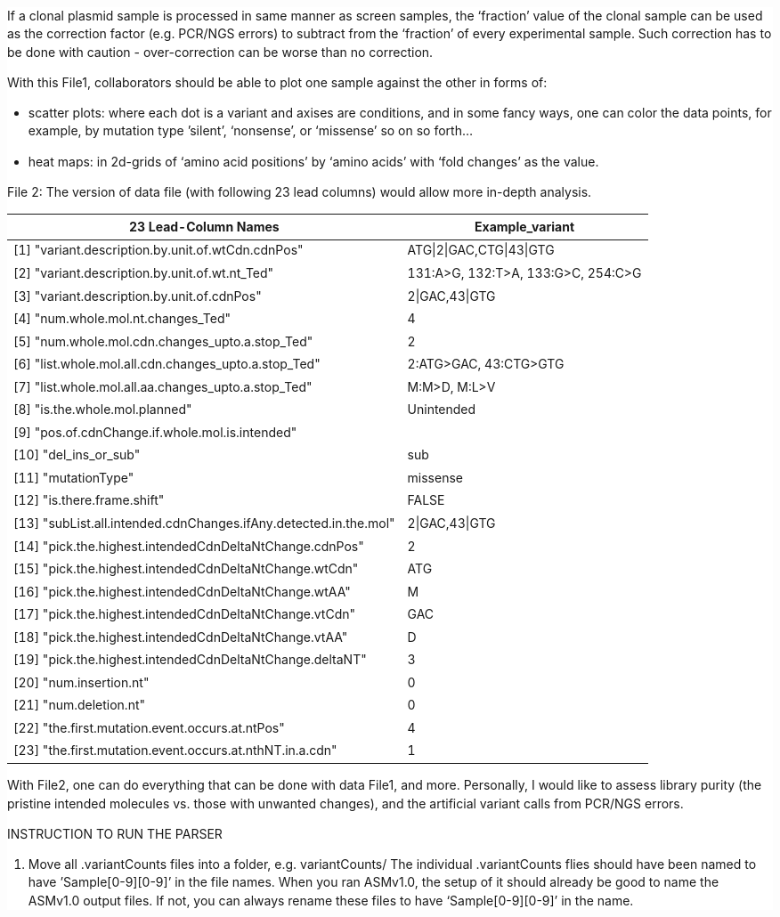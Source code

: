 If a clonal plasmid sample is processed in same manner as screen samples, the ‘fraction’ value of the clonal sample can be used as the correction factor (e.g. PCR/NGS errors) to subtract from the ‘fraction’ of every experimental sample. Such correction has to be done with caution - over-correction can be worse than no correction.

With this File1, collaborators should be able to plot one sample against the other in forms of: 

- scatter plots: where each dot is a variant and axises are conditions, and in some fancy ways, one can color the data points, for example, by mutation type ’silent’, ‘nonsense’, or ‘missense’  so on so forth…  

- heat maps: in 2d-grids of ‘amino acid positions’ by ‘amino acids’ with ‘fold changes’ as the value.

File 2: The version of data file (with following 23 lead columns) would allow more in-depth analysis.

23 Lead-Column Names							             |                  Example_variant|
--------------------------------------------------------|---------------------------------------|
[1] "variant.description.by.unit.of.wtCdn.cdnPos" |              	ATG\|2\|GAC,CTG\|43\|GTG |
[2] "variant.description.by.unit.of.wt.nt_Ted"       |          	131:A>G, 132:T>A, 133:G>C, 254:C>G|
[3] "variant.description.by.unit.of.cdnPos"                 |   	2\|GAC,43\|GTG  |
[4] "num.whole.mol.nt.changes_Ted"                         |    	4|
[5] "num.whole.mol.cdn.changes_upto.a.stop_Ted"           |     	2|
[6] "list.whole.mol.all.cdn.changes_upto.a.stop_Ted"     |      	2:ATG>GAC, 43:CTG>GTG|
[7] "list.whole.mol.all.aa.changes_upto.a.stop_Ted"     |       	M:M>D, M:L>V|
[8] "is.the.whole.mol.planned"                        |         	Unintended|
[9] "pos.of.cdnChange.if.whole.mol.is.intended"   |             	|
[10] "del_ins_or_sub"                               |            sub|
[11] "mutationType"                                  |           missense|
[12] "is.there.frame.shift"                           |          FALSE|
[13] "subList.all.intended.cdnChanges.ifAny.detected.in.the.mol"| 2\|GAC,43\|GTG |
[14] "pick.the.highest.intendedCdnDeltaNtChange.cdnPos"|         2|
[15] "pick.the.highest.intendedCdnDeltaNtChange.wtCdn"  |        ATG|
[16] "pick.the.highest.intendedCdnDeltaNtChange.wtAA"    |       M|
[17] "pick.the.highest.intendedCdnDeltaNtChange.vtCdn"    |      GAC|
[18] "pick.the.highest.intendedCdnDeltaNtChange.vtAA"      |     D|
[19] "pick.the.highest.intendedCdnDeltaNtChange.deltaNT"    |    3|
[20] "num.insertion.nt"                                      |   0|
[21] "num.deletion.nt"                                        |  0|
[22] "the.first.mutation.event.occurs.at.ntPos"                | 4|
[23] "the.first.mutation.event.occurs.at.nthNT.in.a.cdn"    	|	1|



With File2, one can do everything that can be done with data File1, and more. Personally, I would like to assess library purity (the pristine intended molecules vs. those with unwanted changes), and the artificial variant calls from PCR/NGS errors. 

INSTRUCTION TO RUN THE PARSER
1. Move all .variantCounts files into a folder, e.g. variantCounts/ 
	The individual .variantCounts flies should have been named to have ’Sample[0-9][0-9]’ in the file names. When you ran ASMv1.0, the setup of it should already be good to name the ASMv1.0 output files. If not, you can always rename these files to have  ‘Sample[0-9][0-9]’ in the name.
